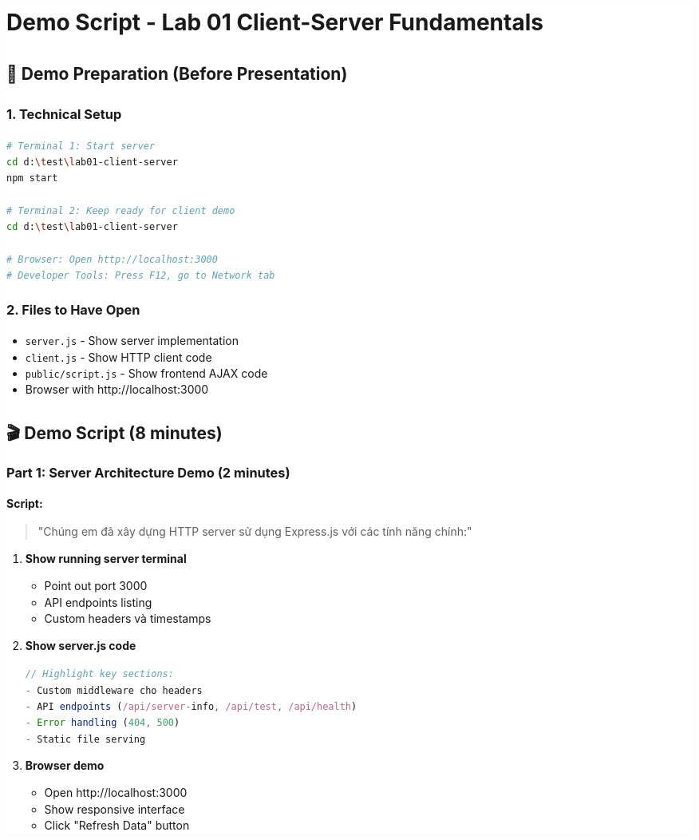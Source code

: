 # Demo Script - Lab 01 Client-Server Fundamentals

## 🎯 Demo Preparation (Before Presentation)

### 1. Technical Setup

```bash
# Terminal 1: Start server
cd d:\test\lab01-client-server
npm start

# Terminal 2: Keep ready for client demo
cd d:\test\lab01-client-server

# Browser: Open http://localhost:3000
# Developer Tools: Press F12, go to Network tab
```

### 2. Files to Have Open

- `server.js` - Show server implementation
- `client.js` - Show HTTP client code
- `public/script.js` - Show frontend AJAX code
- Browser with http://localhost:3000

## 🎬 Demo Script (8 minutes)

### Part 1: Server Architecture Demo (2 minutes)

**Script:**

> "Chúng em đã xây dựng HTTP server sử dụng Express.js với các tính năng chính:"

1. **Show running server terminal**

   - Point out port 3000
   - API endpoints listing
   - Custom headers và timestamps

2. **Show server.js code**

   ```javascript
   // Highlight key sections:
   - Custom middleware cho headers
   - API endpoints (/api/server-info, /api/test, /api/health)
   - Error handling (404, 500)
   - Static file serving
   ```

3. **Browser demo**
   - Open http://localhost:3000
   - Show responsive interface
   - Click "Refresh Data" button
